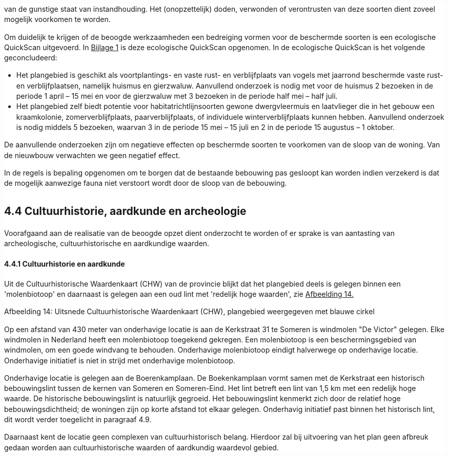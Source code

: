 van de gunstige staat van instandhouding. Het (onopzettelijk) doden, verwonden of verontrusten van deze soorten dient zoveel mogelijk voorkomen te worden.

Om duidelijk te krijgen of de beoogde werkzaamheden een bedreiging vormen voor de beschermde soorten is een ecologische QuickScan uitgevoerd. In [Bijlage 1](#page-37-1) is deze ecologische QuickScan opgenomen. In de ecologische QuickScan is het volgende geconcludeerd:

- Het plangebied is geschikt als voortplantings- en vaste rust- en verblijfplaats van vogels met jaarrond beschermde vaste rust- en verblijfplaatsen, namelijk huismus en gierzwaluw. Aanvullend onderzoek is nodig met voor de huismus 2 bezoeken in de periode 1 april – 15 mei en voor de gierzwaluw met 3 bezoeken in de periode half mei – half juli.
- Het plangebied zelf biedt potentie voor habitatrichtlijnsoorten gewone dwergvleermuis en laatvlieger die in het gebouw een kraamkolonie, zomerverblijfplaats, paarverblijfplaats, of individuele winterverblijfplaats kunnen hebben. Aanvullend onderzoek is nodig middels 5 bezoeken, waarvan 3 in de periode 15 mei – 15 juli en 2 in de periode 15 augustus – 1 oktober.

De aanvullende onderzoeken zijn om negatieve effecten op beschermde soorten te voorkomen van de sloop van de woning. Van de nieuwbouw verwachten we geen negatief effect.

In de regels is bepaling opgenomen om te borgen dat de bestaande bebouwing pas gesloopt kan worden indien verzekerd is dat de mogelijk aanwezige fauna niet verstoort wordt door de sloop van de bebouwing.

## <span id="page-21-0"></span>**4.4 Cultuurhistorie, aardkunde en archeologie**

Voorafgaand aan de realisatie van de beoogde opzet dient onderzocht te worden of er sprake is van aantasting van archeologische, cultuurhistorische en aardkundige waarden.

#### <span id="page-21-1"></span>4.4.1 Cultuurhistorie en aardkunde

Uit de Cultuurhistorische Waardenkaart (CHW) van de provincie blijkt dat het plangebied deels is gelegen binnen een 'molenbiotoop' en daarnaast is gelegen aan een oud lint met 'redelijk hoge waarden', zie [Afbeelding 14.](#page-21-2)

<span id="page-21-2"></span>Afbeelding 14: Uitsnede Cultuurhistorische Waardenkaart (CHW), plangebied weergegeven met blauwe cirkel

Op een afstand van 430 meter van onderhavige locatie is aan de Kerkstraat 31 te Someren is windmolen "De Victor" gelegen. Elke windmolen in Nederland heeft een molenbiotoop toegekend gekregen. Een molenbiotoop is een beschermingsgebied van windmolen, om een goede windvang te behouden. Onderhavige molenbiotoop eindigt halverwege op onderhavige locatie. Onderhavige initiatief is niet in strijd met onderhavige molenbiotoop.

Onderhavige locatie is gelegen aan de Boerenkamplaan. De Boekenkamplaan vormt samen met de Kerkstraat een historisch bebouwingslint tussen de kernen van Someren en Someren-Eind. Het lint betreft een lint van 1,5 km met een redelijk hoge waarde. De historische bebouwingslint is natuurlijk gegroeid. Het bebouwingslint kenmerkt zich door de relatief hoge bebouwingsdichtheid; de woningen zijn op korte afstand tot elkaar gelegen. Onderhavig initiatief past binnen het historisch lint, dit wordt verder toegelicht in paragraaf 4.9.

Daarnaast kent de locatie geen complexen van cultuurhistorisch belang. Hierdoor zal bij uitvoering van het plan geen afbreuk gedaan worden aan cultuurhistorische waarden of aardkundig waardevol gebied.
